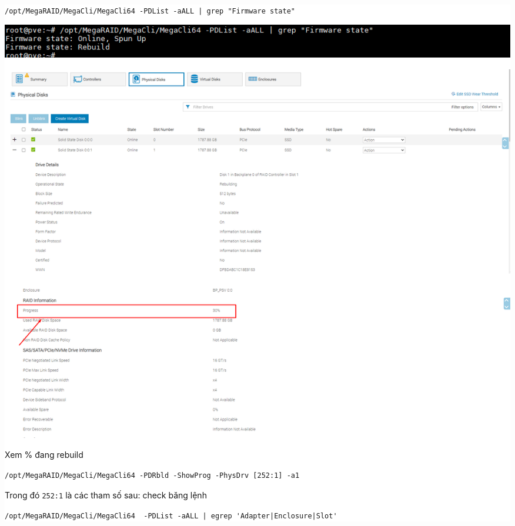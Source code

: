 ```
/opt/MegaRAID/MegaCli/MegaCli64 -PDList -aALL | grep "Firmware state"
```

![](../images/1-h755-adapter/Screenshot_1774.png)

![](../images/1-h755-adapter/Screenshot_1775.png)

![](../images/1-h755-adapter/Screenshot_1776.png)

Xem % đang rebuild

```
/opt/MegaRAID/MegaCli/MegaCli64 -PDRbld -ShowProg -PhysDrv [252:1] -a1
```

Trong đó `252:1` là các tham số sau: check băng lệnh

```
/opt/MegaRAID/MegaCli/MegaCli64  -PDList -aALL | egrep 'Adapter|Enclosure|Slot'
```
